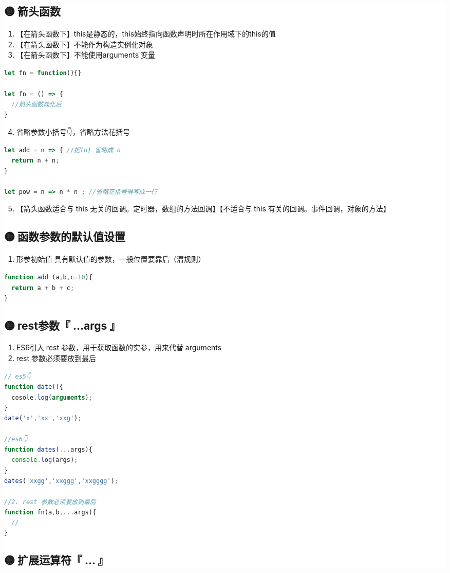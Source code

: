 ```javascript

```
## 🟡 箭头函数

1. 【在箭头函数下】this是静态的，this始终指向函数声明时所在作用域下的this的值
1. 【在箭头函数下】不能作为构造实例化对象
1. 【在箭头函数下】不能使用arguments 变量
```javascript
let fn = function(){}

let fn = () => {
  //箭头函数简化后
}
```

4. 省略参数小括号👇，省略方法花括号
```javascript
let add = n => { //把(n) 省略成 n
  return n + n;
}

let pow = n => n * n ; //省略花括号得写成一行

```

5. 【箭头函数适合与 this 无关的回调。定时器，数组的方法回调】【不适合与 this 有关的回调。事件回调，对象的方法】
## 🟡 函数参数的默认值设置

1. 形参初始值 具有默认值的参数，一般位置要靠后（潜规则）
```javascript
function add (a,b,c=10){
  return a + b + c;
}
```
## 🟡 rest参数『 ...args 』

1. ES6引入 rest 参数，用于获取函数的实参，用来代替 arguments
1. rest 参数必须要放到最后
```javascript
// es5👇
function date(){
  cosole.log(arguments);
}
date('x','xx','xxg');

//es6👇
function dates(...args){
  console.log(args);
}
dates('xxgg','xxggg','xxgggg');

//2. rest 参数必须要放到最后
function fn(a,b,...args){
  //
}
```
## 🟡 扩展运算符『 ... 』
